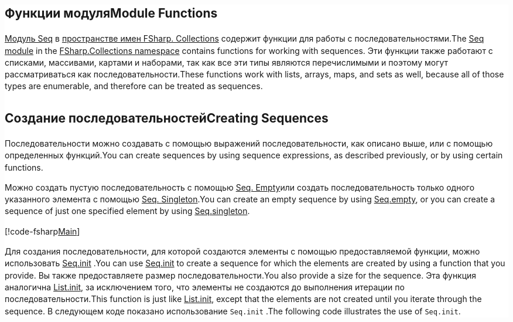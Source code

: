 ## <a name="module-functions"></a><span data-ttu-id="ca717-149">Функции модуля</span><span class="sxs-lookup"><span data-stu-id="ca717-149">Module Functions</span></span>

<span data-ttu-id="ca717-150">[Модуль Seq](https://fsharp.github.io/fsharp-core-docs/reference/fsharp-collections-seqmodule.html) в [пространстве имен FSharp. Collections](https://fsharp.github.io/fsharp-core-docs/reference/fsharp-collections.html) содержит функции для работы с последовательностями.</span><span class="sxs-lookup"><span data-stu-id="ca717-150">The [Seq module](https://fsharp.github.io/fsharp-core-docs/reference/fsharp-collections-seqmodule.html) in the [FSharp.Collections namespace](https://fsharp.github.io/fsharp-core-docs/reference/fsharp-collections.html) contains functions for working with sequences.</span></span> <span data-ttu-id="ca717-151">Эти функции также работают с списками, массивами, картами и наборами, так как все эти типы являются перечислимыми и поэтому могут рассматриваться как последовательности.</span><span class="sxs-lookup"><span data-stu-id="ca717-151">These functions work with lists, arrays, maps, and sets as well, because all of those types are enumerable, and therefore can be treated as sequences.</span></span>

## <a name="creating-sequences"></a><span data-ttu-id="ca717-152">Создание последовательностей</span><span class="sxs-lookup"><span data-stu-id="ca717-152">Creating Sequences</span></span>

<span data-ttu-id="ca717-153">Последовательности можно создавать с помощью выражений последовательности, как описано выше, или с помощью определенных функций.</span><span class="sxs-lookup"><span data-stu-id="ca717-153">You can create sequences by using sequence expressions, as described previously, or by using certain functions.</span></span>

<span data-ttu-id="ca717-154">Можно создать пустую последовательность с помощью [Seq. Empty](https://fsharp.github.io/fsharp-core-docs/reference/fsharp-collections-seqmodule.html#empty)или создать последовательность только одного указанного элемента с помощью [Seq. Singleton](https://fsharp.github.io/fsharp-core-docs/reference/fsharp-collections-seqmodule.html#singleton).</span><span class="sxs-lookup"><span data-stu-id="ca717-154">You can create an empty sequence by using [Seq.empty](https://fsharp.github.io/fsharp-core-docs/reference/fsharp-collections-seqmodule.html#empty), or you can create a sequence of just one specified element by using [Seq.singleton](https://fsharp.github.io/fsharp-core-docs/reference/fsharp-collections-seqmodule.html#singleton).</span></span>

[!code-fsharp[Main](~/samples/snippets/fsharp/fssequences/snippet9.fs)]

<span data-ttu-id="ca717-155">Для создания последовательности, для которой создаются элементы с помощью предоставляемой функции, можно использовать [Seq.init](https://fsharp.github.io/fsharp-core-docs/reference/fsharp-collections-seqmodule.html#init) .</span><span class="sxs-lookup"><span data-stu-id="ca717-155">You can use [Seq.init](https://fsharp.github.io/fsharp-core-docs/reference/fsharp-collections-seqmodule.html#init) to create a sequence for which the elements are created by using a function that you provide.</span></span> <span data-ttu-id="ca717-156">Вы также предоставляете размер последовательности.</span><span class="sxs-lookup"><span data-stu-id="ca717-156">You also provide a size for the sequence.</span></span> <span data-ttu-id="ca717-157">Эта функция аналогична [List.init](https://fsharp.github.io/fsharp-core-docs/reference/fsharp-collections-listmodule.html#init), за исключением того, что элементы не создаются до выполнения итерации по последовательности.</span><span class="sxs-lookup"><span data-stu-id="ca717-157">This function is just like [List.init](https://fsharp.github.io/fsharp-core-docs/reference/fsharp-collections-listmodule.html#init), except that the elements are not created until you iterate through the sequence.</span></span> <span data-ttu-id="ca717-158">В следующем коде показано использование `Seq.init` .</span><span class="sxs-lookup"><span data-stu-id="ca717-158">The following code illustrates the use of `Seq.init`.</span></span>

